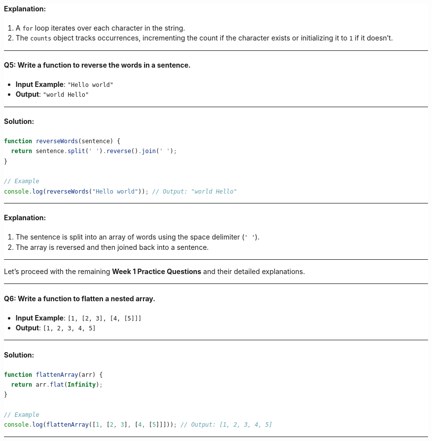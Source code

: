 
#### **Explanation**:
1. A `for` loop iterates over each character in the string.
2. The `counts` object tracks occurrences, incrementing the count if the character exists or initializing it to `1` if it doesn’t.

---

#### **Q5: Write a function to reverse the words in a sentence.**
- **Input Example**: `"Hello world"`
- **Output**: `"world Hello"`

---

#### **Solution**:

```javascript
function reverseWords(sentence) {
  return sentence.split(' ').reverse().join(' ');
}

// Example
console.log(reverseWords("Hello world")); // Output: "world Hello"
```

---

#### **Explanation**:
1. The sentence is split into an array of words using the space delimiter (`' '`).
2. The array is reversed and then joined back into a sentence.

---

Let’s proceed with the remaining **Week 1 Practice Questions** and their detailed explanations.

---

#### **Q6: Write a function to flatten a nested array.**
- **Input Example**: `[1, [2, 3], [4, [5]]]`  
- **Output**: `[1, 2, 3, 4, 5]`

---

#### **Solution**:

```javascript
function flattenArray(arr) {
  return arr.flat(Infinity);
}

// Example
console.log(flattenArray([1, [2, 3], [4, [5]]])); // Output: [1, 2, 3, 4, 5]
```

---